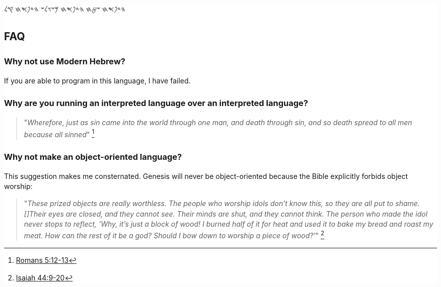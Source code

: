 𐤄𐤃𐤐𐤎𐤇 𐤔𐤈𐤇
𐤄𐤃𐤐𐤎𐤇 𐤌𐤔𐤅𐤋𐤔
𐤄𐤃𐤐𐤎𐤇 𐤒𐤋
</pre>

FAQ
------
### Why not use Modern Hebrew?
If you are able to program in this language, I have failed.

### Why are you running an interpreted language over an interpreted language?
> "*Wherefore, just as sin came into the world through one man, and death through sin, and so death spread to all men because all sinned*" [^4]

### Why not make an object-oriented language?
This suggestion makes me consternated. Genesis will never be object-oriented because the Bible explicitly forbids object worship:
> "*These prized objects are really worthless. The people who worship idols don’t know this, so they are all put to shame. []Their eyes are closed, and they cannot see. Their minds are shut, and they cannot think. The person who made the idol never stops to reflect, 'Why, it’s just a block of wood! I burned half of it for heat and used it to bake my bread and roast my meat. How can the rest of it be a god? Should I bow down to worship a piece of wood?'*" [^5]

[^1]: [Psalm 139:13-16](https://www.biblegateway.com/passage/?search=Psalm%20139%3A13-16&version=NIV)
[^2]: [Isaiah 55:6-7](https://www.biblegateway.com/passage/?search=Isaiah%2055%3A6-7&version=KJV)
[^3]: [Exodus 3:14](https://www.biblegateway.com/passage/?search=Exodus%203%3A14&version=KJV)
[^4]: [Romans 5:12-13](https://biblia.com/bible/esv/romans/5/12-13)
[^5]: [Isaiah 44:9-20](https://www.biblestudytools.com/nlt/isaiah/passage/?q=isaiah+44:9-20)

